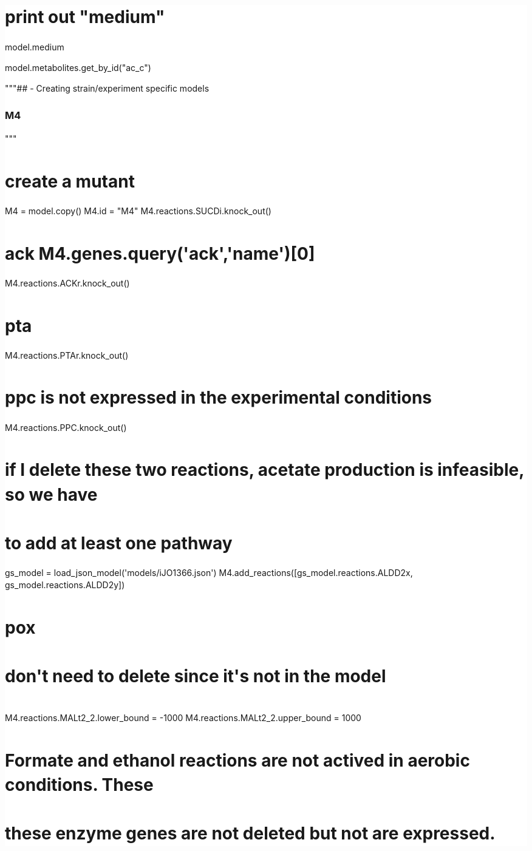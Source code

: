 # print out "medium"
model.medium

model.metabolites.get_by_id("ac_c")

"""## - Creating strain/experiment specific models

### M4
"""

# create a mutant
M4 = model.copy()
M4.id = "M4"
M4.reactions.SUCDi.knock_out()

# ack   M4.genes.query('ack','name')[0]
M4.reactions.ACKr.knock_out()

# pta
M4.reactions.PTAr.knock_out()

# ppc is not expressed in the experimental conditions
M4.reactions.PPC.knock_out()

# if I delete these two reactions, acetate production is infeasible, so we have
# to add at least one pathway
gs_model = load_json_model('models/iJO1366.json')
M4.add_reactions([gs_model.reactions.ALDD2x, gs_model.reactions.ALDD2y])

# pox
# don't need to delete since it's not in the model

#
M4.reactions.MALt2_2.lower_bound = -1000
M4.reactions.MALt2_2.upper_bound =  1000

# Formate and ethanol reactions are not actived in aerobic conditions. These
# these enzyme genes are not deleted but not are expressed.
